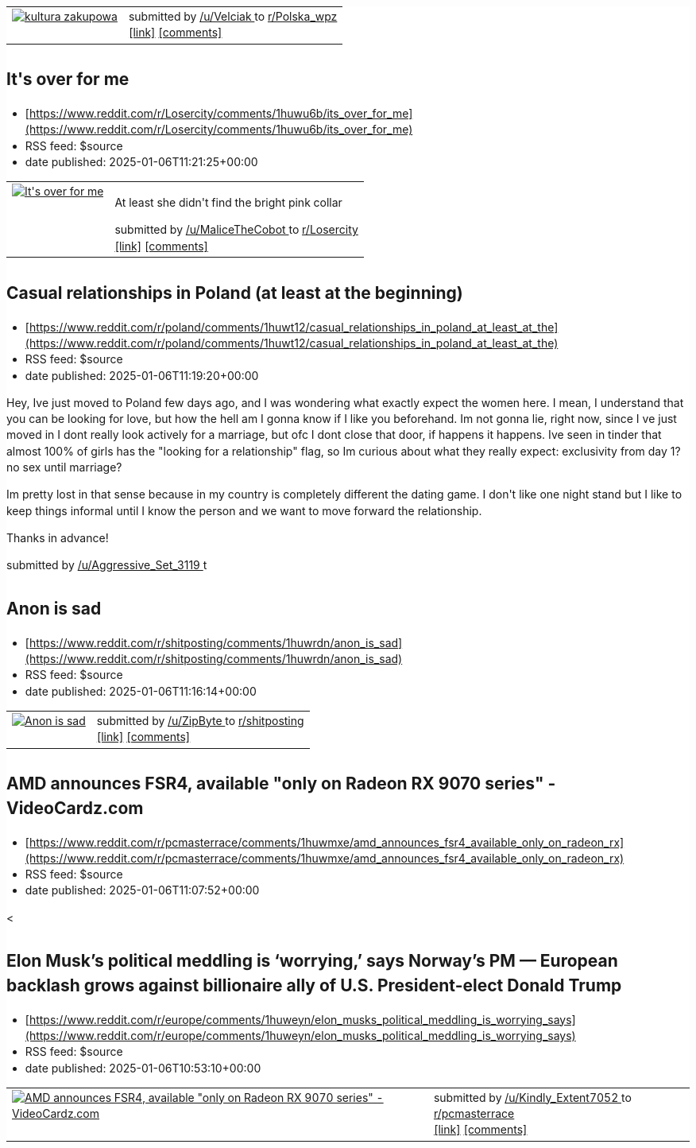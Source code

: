 <table> <tr><td> <a href="https://www.reddit.com/r/Polska_wpz/comments/1hux68p/kultura_zakupowa/"> <img src="https://preview.redd.it/pgu86gfc2dbe1.jpeg?width=640&amp;crop=smart&amp;auto=webp&amp;s=6f291e4dd0ea571261794e1555d6bf5edc124613" alt="kultura zakupowa" title="kultura zakupowa" /> </a> </td><td> &#32; submitted by &#32; <a href="https://www.reddit.com/user/Velciak"> /u/Velciak </a> &#32; to &#32; <a href="https://www.reddit.com/r/Polska_wpz/"> r/Polska_wpz </a> <br/> <span><a href="https://i.redd.it/pgu86gfc2dbe1.jpeg">[link]</a></span> &#32; <span><a href="https://www.reddit.com/r/Polska_wpz/comments/1hux68p/kultura_zakupowa/">[comments]</a></span> </td></tr></table>

## It's over for me
 - [https://www.reddit.com/r/Losercity/comments/1huwu6b/its_over_for_me](https://www.reddit.com/r/Losercity/comments/1huwu6b/its_over_for_me)
 - RSS feed: $source
 - date published: 2025-01-06T11:21:25+00:00

<table> <tr><td> <a href="https://www.reddit.com/r/Losercity/comments/1huwu6b/its_over_for_me/"> <img src="https://preview.redd.it/r22jkzxfycbe1.jpeg?width=640&amp;crop=smart&amp;auto=webp&amp;s=78d44056dd560c5439ffcc94f6e5121a4a265dc2" alt="It's over for me" title="It's over for me" /> </a> </td><td> <div class="md"><p>At least she didn&#39;t find the bright pink collar </p> </div> &#32; submitted by &#32; <a href="https://www.reddit.com/user/MaliceTheCobot"> /u/MaliceTheCobot </a> &#32; to &#32; <a href="https://www.reddit.com/r/Losercity/"> r/Losercity </a> <br/> <span><a href="https://i.redd.it/r22jkzxfycbe1.jpeg">[link]</a></span> &#32; <span><a href="https://www.reddit.com/r/Losercity/comments/1huwu6b/its_over_for_me/">[comments]</a></span> </td></tr></table>

## Casual relationships in Poland (at least at the beginning)
 - [https://www.reddit.com/r/poland/comments/1huwt12/casual_relationships_in_poland_at_least_at_the](https://www.reddit.com/r/poland/comments/1huwt12/casual_relationships_in_poland_at_least_at_the)
 - RSS feed: $source
 - date published: 2025-01-06T11:19:20+00:00

<div class="md"><p>Hey, Ive just moved to Poland few days ago, and I was wondering what exactly expect the women here. I mean, I understand that you can be looking for love, but how the hell am I gonna know if I like you beforehand. Im not gonna lie, right now, since I ve just moved in I dont really look actively for a marriage, but ofc I dont close that door, if happens it happens. Ive seen in tinder that almost 100% of girls has the &quot;looking for a relationship&quot; flag, so Im curious about what they really expect: exclusivity from day 1? no sex until marriage?</p> <p>Im pretty lost in that sense because in my country is completely different the dating game. I don&#39;t like one night stand but I like to keep things informal until I know the person and we want to move forward the relationship.</p> <p>Thanks in advance!</p> </div> &#32; submitted by &#32; <a href="https://www.reddit.com/user/Aggressive_Set_3119"> /u/Aggressive_Set_3119 </a> &#32; t

## Anon is sad
 - [https://www.reddit.com/r/shitposting/comments/1huwrdn/anon_is_sad](https://www.reddit.com/r/shitposting/comments/1huwrdn/anon_is_sad)
 - RSS feed: $source
 - date published: 2025-01-06T11:16:14+00:00

<table> <tr><td> <a href="https://www.reddit.com/r/shitposting/comments/1huwrdn/anon_is_sad/"> <img src="https://preview.redd.it/w62rd4jixcbe1.jpeg?width=640&amp;crop=smart&amp;auto=webp&amp;s=8439b3eedec6fc4c19d68bec29c73591f949c105" alt="Anon is sad " title="Anon is sad " /> </a> </td><td> &#32; submitted by &#32; <a href="https://www.reddit.com/user/ZipByte"> /u/ZipByte </a> &#32; to &#32; <a href="https://www.reddit.com/r/shitposting/"> r/shitposting </a> <br/> <span><a href="https://i.redd.it/w62rd4jixcbe1.jpeg">[link]</a></span> &#32; <span><a href="https://www.reddit.com/r/shitposting/comments/1huwrdn/anon_is_sad/">[comments]</a></span> </td></tr></table>

## AMD announces FSR4, available "only on Radeon RX 9070 series" - VideoCardz.com
 - [https://www.reddit.com/r/pcmasterrace/comments/1huwmxe/amd_announces_fsr4_available_only_on_radeon_rx](https://www.reddit.com/r/pcmasterrace/comments/1huwmxe/amd_announces_fsr4_available_only_on_radeon_rx)
 - RSS feed: $source
 - date published: 2025-01-06T11:07:52+00:00

<table> <tr><td> <a href="https://www.reddit.com/r/pcmasterrace/comments/1huwmxe/amd_announces_fsr4_available_only_on_radeon_rx/"> <img src="https://external-preview.redd.it/xELvfue0gWWRq8AxBbtd07_1GNT4l9OCrbmncdT6I8A.jpg?width=640&amp;crop=smart&amp;auto=webp&amp;s=26c7a1401935960585bf1e2b2b3083c0a1fcd0af" alt="AMD announces FSR4, available &quot;only on Radeon RX 9070 series&quot; - VideoCardz.com" title="AMD announces FSR4, available &quot;only on Radeon RX 9070 series&quot; - VideoCardz.com" /> </a> </td><td> &#32; submitted by &#32; <a href="https://www.reddit.com/user/Kindly_Extent7052"> /u/Kindly_Extent7052 </a> &#32; to &#32; <a href="https://www.reddit.com/r/pcmasterrace/"> r/pcmasterrace </a> <br/> <span><a href="https://videocardz.com/pixel/amd-announces-fsr4-available-only-on-radeon-rx-9070-series">[link]</a></span> &#32; <span><a href="https://www.reddit.com/r/pcmasterrace/comments/1huwmxe/amd_announces_fsr4_available_only_on_radeon_rx/">[comments]</a></span> </td></tr><

## Elon Musk’s political meddling is ‘worrying,’ says Norway’s PM — European backlash grows against billionaire ally of U.S. President-elect Donald Trump
 - [https://www.reddit.com/r/europe/comments/1huweyn/elon_musks_political_meddling_is_worrying_says](https://www.reddit.com/r/europe/comments/1huweyn/elon_musks_political_meddling_is_worrying_says)
 - RSS feed: $source
 - date published: 2025-01-06T10:53:10+00:00
